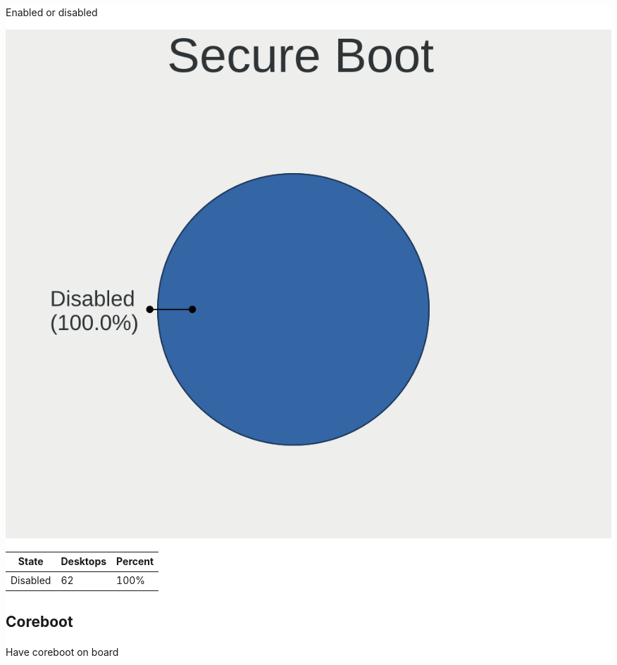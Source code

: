 Enabled or disabled

![Secure Boot](./images/pie_chart/node_secureboot.svg)


| State    | Desktops | Percent |
|----------|----------|---------|
| Disabled | 62       | 100%    |

Coreboot
--------

Have coreboot on board
